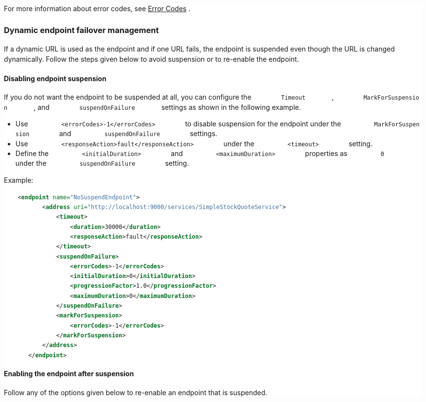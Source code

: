 For more information about error codes, see [Error
Codes](https://docs.wso2.com/display/EI650/Error+Handling#ErrorHandling-codes)
.

### Dynamic endpoint failover management

If a dynamic URL is used as the endpoint and if one URL fails, the
endpoint is suspended even though the URL is changed dynamically. Follow
the steps given below to avoid suspension or to re-enable the endpoint.

#### Disabling endpoint suspension

If you do not want the endpoint to be suspended at all, you can
configure the `         Timeout        ` ,
`         MarkForSuspension        ` , and
`         suspendOnFailure        ` settings as shown in the following
example.

-   Use `          <errorCodes>-1</errorCodes>         ` to disable
    suspension for the endpoint under the
    `          MarkForSuspension         ` and
    `          suspendOnFailure         ` settings.
-   Use `          <responseAction>fault</responseAction>         `
    under the `          <timeout>         ` setting.
-   Define the `          <initialDuration>         ` and
    `          <maximumDuration>         ` properties as
    `          0         ` under the
    `          suspendOnFailure         ` setting.

Example:

``` xml
    <endpoint name="NoSuspendEndpoint"> 
           <address uri="http://localhost:9000/services/SimpleStockQuoteService"> 
               <timeout> 
                   <duration>30000</duration> 
                   <responseAction>fault</responseAction> 
               </timeout> 
               <suspendOnFailure> 
                   <errorCodes>-1</errorCodes> 
                   <initialDuration>0</initialDuration> 
                   <progressionFactor>1.0</progressionFactor> 
                   <maximumDuration>0</maximumDuration> 
               </suspendOnFailure> 
               <markForSuspension> 
                   <errorCodes>-1</errorCodes> 
               </markForSuspension> 
           </address> 
       </endpoint>
```

#### Enabling the endpoint after suspension

Follow any of the options given below to re-enable an endpoint that is
suspended.
